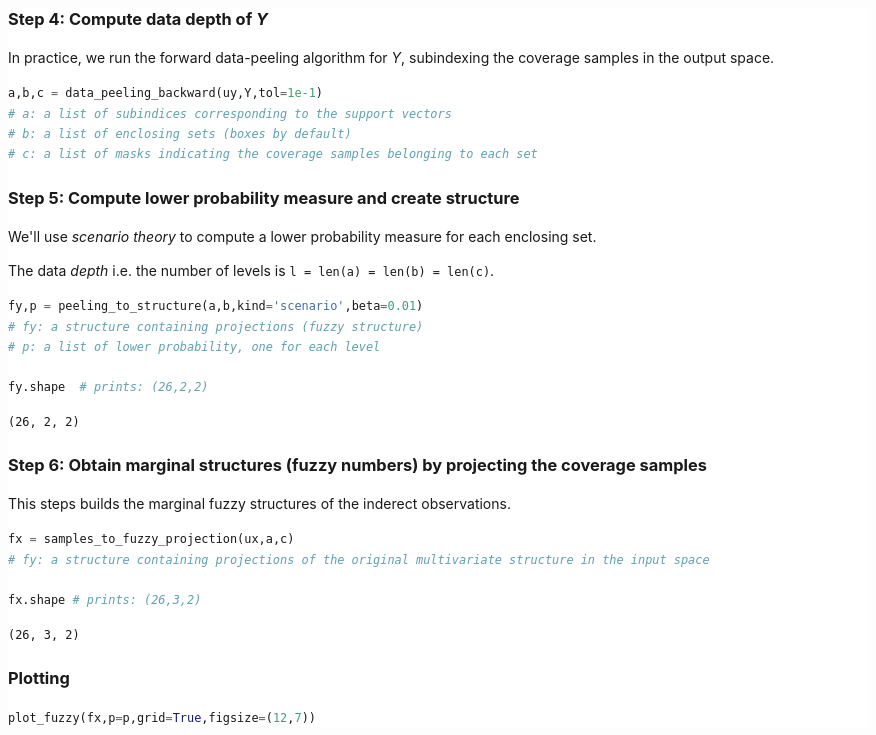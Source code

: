 

### Step 4: Compute data depth of $Y$

In practice, we run the forward data-peeling algorithm for $Y$, subindexing the coverage samples in the output space. 


```python
a,b,c = data_peeling_backward(uy,Y,tol=1e-1)
# a: a list of subindices corresponding to the support vectors
# b: a list of enclosing sets (boxes by default)
# c: a list of masks indicating the coverage samples belonging to each set
```

### Step 5: Compute lower probability measure and create structure

We'll use *scenario theory* to compute a lower probability measure for each enclosing set.

The data *depth* i.e. the number of levels is `l = len(a) = len(b) = len(c)`. 


```python
fy,p = peeling_to_structure(a,b,kind='scenario',beta=0.01)
# fy: a structure containing projections (fuzzy structure)
# p: a list of lower probability, one for each level

fy.shape  # prints: (26,2,2)

```
    (26, 2, 2)



### Step 6: Obtain marginal structures (fuzzy numbers) by projecting the coverage samples

This steps builds the marginal fuzzy structures of the inderect observations. 




```python
fx = samples_to_fuzzy_projection(ux,a,c)
# fy: a structure containing projections of the original multivariate structure in the input space

fx.shape # prints: (26,3,2)
```




    (26, 3, 2)



### Plotting


```python
plot_fuzzy(fx,p=p,grid=True,figsize=(12,7))
```
